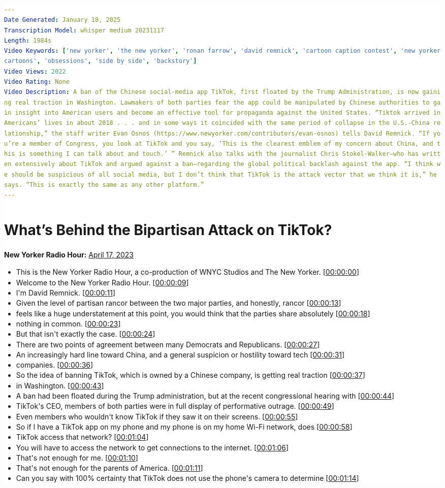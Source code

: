 ```yaml
---
Date Generated: January 18, 2025
Transcription Model: whisper medium 20231117
Length: 1984s
Video Keywords: ['new yorker', 'the new yorker', 'ronan farrow', 'david remnick', 'cartoon caption contest', 'new yorker cartoons', 'obsessions', 'side by side', 'backstory']
Video Views: 2022
Video Rating: None
Video Description: A ban of the Chinese social-media app TikTok, first floated by the Trump Administration, is now gaining real traction in Washington. Lawmakers of both parties fear the app could be manipulated by Chinese authorities to gain insight into American users and become an effective tool for propaganda against the United States. “Tiktok arrived in Americans’ lives in about 2018 . . . and in some ways it coincided with the same period of collapse in the U.S.-China relationship,” the staff writer Evan Osnos (https://www.newyorker.com/contributors/evan-osnos) tells David Remnick. “If you’re a member of Congress, you look at TikTok and you say, ‘This is the clearest emblem of my concern about China, and this is something I can talk about and touch.’ ” Remnick also talks with the journalist Chris Stokel-Walker—who has written extensively about TikTok and argued against a ban—regarding the global political backlash against the app. “I think we should be suspicious of all social media, but I don’t think that TikTok is the attack vector that we think it is,” he says. “This is exactly the same as any other platform.”
---
```


# What’s Behind the Bipartisan Attack on TikTok?
**New Yorker Radio Hour:** [April 17, 2023](https://www.youtube.com/watch?v=qW5hf9EBPfQ)
*  This is the New Yorker Radio Hour, a co-production of WNYC Studios and The New Yorker. [[00:00:00](https://www.youtube.com/watch?v=qW5hf9EBPfQ&t=0.0s)]
*  Welcome to the New Yorker Radio Hour. [[00:00:09](https://www.youtube.com/watch?v=qW5hf9EBPfQ&t=9.72s)]
*  I'm David Remnick. [[00:00:11](https://www.youtube.com/watch?v=qW5hf9EBPfQ&t=11.32s)]
*  Given the level of partisan rancor between the two major parties, and honestly, rancor [[00:00:13](https://www.youtube.com/watch?v=qW5hf9EBPfQ&t=13.200000000000001s)]
*  feels like a huge understatement at this point, you would think that the parties share absolutely [[00:00:18](https://www.youtube.com/watch?v=qW5hf9EBPfQ&t=18.84s)]
*  nothing in common. [[00:00:23](https://www.youtube.com/watch?v=qW5hf9EBPfQ&t=23.52s)]
*  But that isn't exactly the case. [[00:00:24](https://www.youtube.com/watch?v=qW5hf9EBPfQ&t=24.64s)]
*  There are two points of agreement between many Democrats and Republicans. [[00:00:27](https://www.youtube.com/watch?v=qW5hf9EBPfQ&t=27.6s)]
*  An increasingly hard line toward China, and a general suspicion or hostility toward tech [[00:00:31](https://www.youtube.com/watch?v=qW5hf9EBPfQ&t=31.840000000000003s)]
*  companies. [[00:00:36](https://www.youtube.com/watch?v=qW5hf9EBPfQ&t=36.44s)]
*  So the idea of banning TikTok, which is owned by a Chinese company, is getting real traction [[00:00:37](https://www.youtube.com/watch?v=qW5hf9EBPfQ&t=37.6s)]
*  in Washington. [[00:00:43](https://www.youtube.com/watch?v=qW5hf9EBPfQ&t=43.2s)]
*  A ban had been floated during the Trump administration, but at the recent congressional hearing with [[00:00:44](https://www.youtube.com/watch?v=qW5hf9EBPfQ&t=44.2s)]
*  TikTok's CEO, members of both parties were in full display of performative outrage. [[00:00:49](https://www.youtube.com/watch?v=qW5hf9EBPfQ&t=49.040000000000006s)]
*  Even members who wouldn't know TikTok if they saw it on their screens. [[00:00:55](https://www.youtube.com/watch?v=qW5hf9EBPfQ&t=55.12s)]
*  So if I have a TikTok app on my phone and my phone is on my home Wi-Fi network, does [[00:00:58](https://www.youtube.com/watch?v=qW5hf9EBPfQ&t=58.879999999999995s)]
*  TikTok access that network? [[00:01:04](https://www.youtube.com/watch?v=qW5hf9EBPfQ&t=64.24s)]
*  You will have to access the network to get connections to the internet. [[00:01:06](https://www.youtube.com/watch?v=qW5hf9EBPfQ&t=66.12s)]
*  That's not enough for me. [[00:01:10](https://www.youtube.com/watch?v=qW5hf9EBPfQ&t=70.2s)]
*  That's not enough for the parents of America. [[00:01:11](https://www.youtube.com/watch?v=qW5hf9EBPfQ&t=71.92s)]
*  Can you say with 100% certainty that TikTok does not use the phone's camera to determine [[00:01:14](https://www.youtube.com/watch?v=qW5hf9EBPfQ&t=74.52s)]